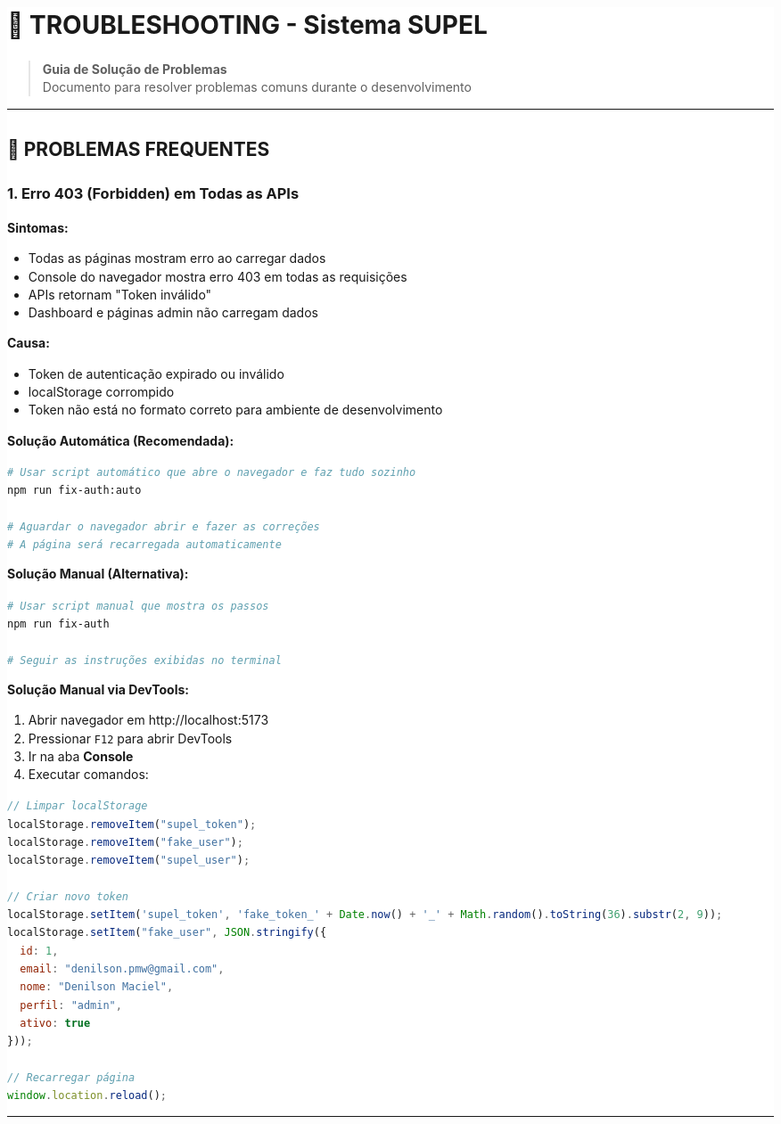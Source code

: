 # 🔧 TROUBLESHOOTING - Sistema SUPEL

> **Guia de Solução de Problemas**  
> Documento para resolver problemas comuns durante o desenvolvimento

---

## 🚨 PROBLEMAS FREQUENTES

### **1. Erro 403 (Forbidden) em Todas as APIs**

**Sintomas:**
- Todas as páginas mostram erro ao carregar dados
- Console do navegador mostra erro 403 em todas as requisições
- APIs retornam "Token inválido"
- Dashboard e páginas admin não carregam dados

**Causa:**
- Token de autenticação expirado ou inválido
- localStorage corrompido
- Token não está no formato correto para ambiente de desenvolvimento

**Solução Automática (Recomendada):**
```bash
# Usar script automático que abre o navegador e faz tudo sozinho
npm run fix-auth:auto

# Aguardar o navegador abrir e fazer as correções
# A página será recarregada automaticamente
```

**Solução Manual (Alternativa):**
```bash
# Usar script manual que mostra os passos
npm run fix-auth

# Seguir as instruções exibidas no terminal
```

**Solução Manual via DevTools:**
1. Abrir navegador em http://localhost:5173
2. Pressionar `F12` para abrir DevTools
3. Ir na aba **Console**
4. Executar comandos:
```javascript
// Limpar localStorage
localStorage.removeItem("supel_token");
localStorage.removeItem("fake_user");
localStorage.removeItem("supel_user");

// Criar novo token
localStorage.setItem('supel_token', 'fake_token_' + Date.now() + '_' + Math.random().toString(36).substr(2, 9));
localStorage.setItem("fake_user", JSON.stringify({
  id: 1,
  email: "denilson.pmw@gmail.com",
  nome: "Denilson Maciel",
  perfil: "admin",
  ativo: true
}));

// Recarregar página
window.location.reload();
```

---